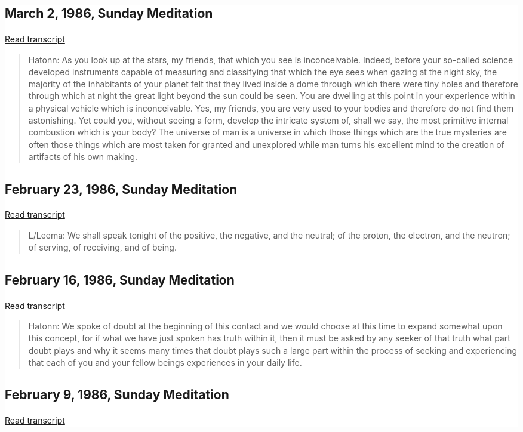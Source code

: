 [<i class="fas fa-file-pdf"></i>](http://llresearch.org/transcripts/issues/1986/1986_0309.pdf) [<i class="fas fa-external-link-alt"></i>](http://llresearch.org/transcripts/issues/1986/1986_0309.aspx)
 

## March 2, 1986, Sunday Meditation


[Read transcript](en/1986/1986_0302)

> Hatonn: As you look up at the stars, my friends, that which you see is inconceivable. Indeed, before your so-called science developed instruments capable of measuring and classifying that which the eye sees when gazing at the night sky, the majority of the inhabitants of your planet felt that they lived inside a dome through which there were tiny holes and therefore through which at night the great light beyond the sun could be seen. You are dwelling at this point in your experience within a physical vehicle which is inconceivable. Yes, my friends, you are very used to your bodies and therefore do not find them astonishing. Yet could you, without seeing a form, develop the intricate system of, shall we say, the most primitive internal combustion which is your body? The universe of man is a universe in which those things which are the true mysteries are often those things which are most taken for granted and unexplored while man turns his excellent mind to the creation of artifacts of his own making.

[<i class="fas fa-file-pdf"></i>](http://llresearch.org/transcripts/issues/1986/1986_0302.pdf) [<i class="fas fa-external-link-alt"></i>](http://llresearch.org/transcripts/issues/1986/1986_0302.aspx)
 

## February 23, 1986, Sunday Meditation


[Read transcript](en/1986/1986_0223)

> L/Leema: We shall speak tonight of the positive, the negative, and the neutral; of the proton, the electron, and the neutron; of serving, of receiving, and of being.

[<i class="fas fa-file-pdf"></i>](http://llresearch.org/transcripts/issues/1986/1986_0223.pdf) [<i class="fas fa-external-link-alt"></i>](http://llresearch.org/transcripts/issues/1986/1986_0223.aspx)
 

## February 16, 1986, Sunday Meditation


[Read transcript](en/1986/1986_0216)

> Hatonn: We spoke of doubt at the beginning of this contact and we would choose at this time to expand somewhat upon this concept, for if what we have just spoken has truth within it, then it must be asked by any seeker of that truth what part doubt plays and why it seems many times that doubt plays such a large part within the process of seeking and experiencing that each of you and your fellow beings experiences in your daily life.

[<i class="fas fa-file-pdf"></i>](http://llresearch.org/transcripts/issues/1986/1986_0216.pdf) [<i class="fas fa-external-link-alt"></i>](http://llresearch.org/transcripts/issues/1986/1986_0216.aspx)
 

## February 9, 1986, Sunday Meditation


[Read transcript](en/1986/1986_0209)
